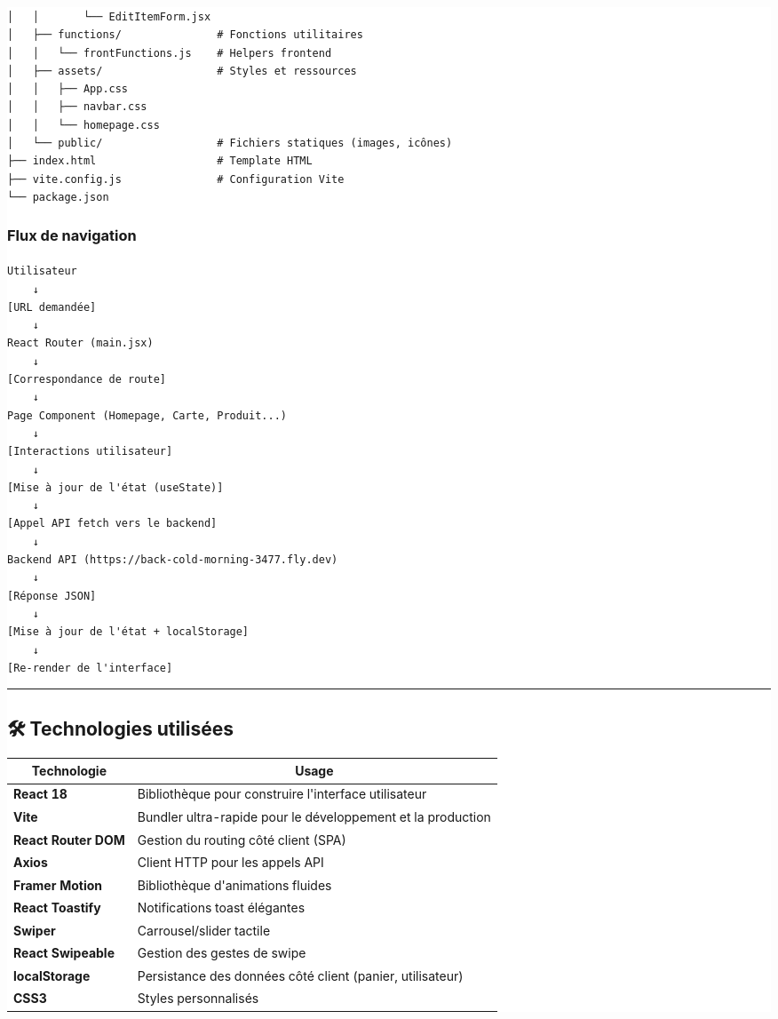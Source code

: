 ```
│   │       └── EditItemForm.jsx
│   ├── functions/               # Fonctions utilitaires
│   │   └── frontFunctions.js    # Helpers frontend
│   ├── assets/                  # Styles et ressources
│   │   ├── App.css
│   │   ├── navbar.css
│   │   └── homepage.css
│   └── public/                  # Fichiers statiques (images, icônes)
├── index.html                   # Template HTML
├── vite.config.js               # Configuration Vite
└── package.json
```

### Flux de navigation

```
Utilisateur
    ↓
[URL demandée]
    ↓
React Router (main.jsx)
    ↓
[Correspondance de route]
    ↓
Page Component (Homepage, Carte, Produit...)
    ↓
[Interactions utilisateur]
    ↓
[Mise à jour de l'état (useState)]
    ↓
[Appel API fetch vers le backend]
    ↓
Backend API (https://back-cold-morning-3477.fly.dev)
    ↓
[Réponse JSON]
    ↓
[Mise à jour de l'état + localStorage]
    ↓
[Re-render de l'interface]
```

---

## 🛠️ Technologies utilisées

| Technologie | Usage |
|------------|-------|
| **React 18** | Bibliothèque pour construire l'interface utilisateur |
| **Vite** | Bundler ultra-rapide pour le développement et la production |
| **React Router DOM** | Gestion du routing côté client (SPA) |
| **Axios** | Client HTTP pour les appels API |
| **Framer Motion** | Bibliothèque d'animations fluides |
| **React Toastify** | Notifications toast élégantes |
| **Swiper** | Carrousel/slider tactile |
| **React Swipeable** | Gestion des gestes de swipe |
| **localStorage** | Persistance des données côté client (panier, utilisateur) |
| **CSS3** | Styles personnalisés |